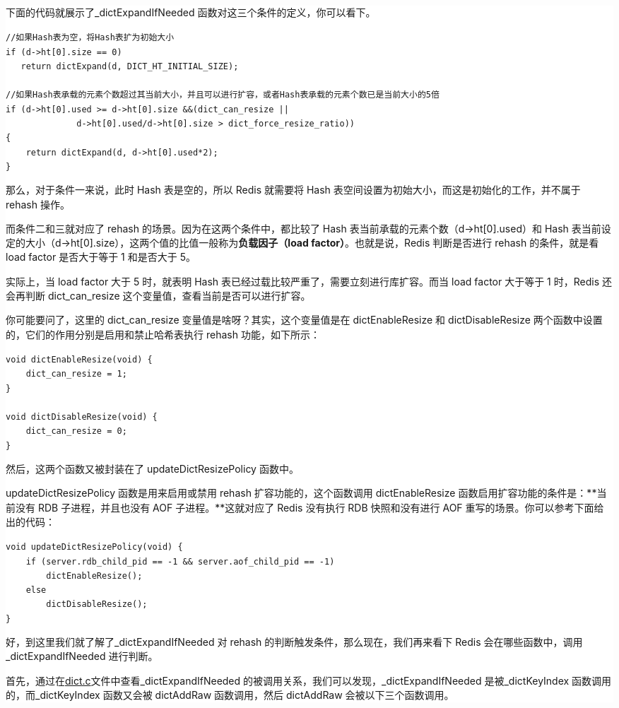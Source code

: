

下面的代码就展示了\_dictExpandIfNeeded 函数对这三个条件的定义，你可以看下。

```
//如果Hash表为空，将Hash表扩为初始大小
if (d->ht[0].size == 0) 
   return dictExpand(d, DICT_HT_INITIAL_SIZE);
 
//如果Hash表承载的元素个数超过其当前大小，并且可以进行扩容，或者Hash表承载的元素个数已是当前大小的5倍
if (d->ht[0].used >= d->ht[0].size &&(dict_can_resize ||
              d->ht[0].used/d->ht[0].size > dict_force_resize_ratio))
{
    return dictExpand(d, d->ht[0].used*2);
}
```

那么，对于条件一来说，此时 Hash 表是空的，所以 Redis 就需要将 Hash 表空间设置为初始大小，而这是初始化的工作，并不属于 rehash 操作。

而条件二和三就对应了 rehash 的场景。因为在这两个条件中，都比较了 Hash 表当前承载的元素个数（d->ht[0].used）和 Hash 表当前设定的大小（d->ht[0].size），这两个值的比值一般称为**负载因子（load factor）**。也就是说，Redis 判断是否进行 rehash 的条件，就是看 load factor 是否大于等于 1 和是否大于 5。

实际上，当 load factor 大于 5 时，就表明 Hash 表已经过载比较严重了，需要立刻进行库扩容。而当 load factor 大于等于 1 时，Redis 还会再判断 dict\_can\_resize 这个变量值，查看当前是否可以进行扩容。

你可能要问了，这里的 dict\_can\_resize 变量值是啥呀？其实，这个变量值是在 dictEnableResize 和 dictDisableResize 两个函数中设置的，它们的作用分别是启用和禁止哈希表执行 rehash 功能，如下所示：

```
void dictEnableResize(void) {
    dict_can_resize = 1;
}
 
void dictDisableResize(void) {
    dict_can_resize = 0;
}
```

然后，这两个函数又被封装在了 updateDictResizePolicy 函数中。

updateDictResizePolicy 函数是用来启用或禁用 rehash 扩容功能的，这个函数调用 dictEnableResize 函数启用扩容功能的条件是：**当前没有 RDB 子进程，并且也没有 AOF 子进程。**这就对应了 Redis 没有执行 RDB 快照和没有进行 AOF 重写的场景。你可以参考下面给出的代码：

```
void updateDictResizePolicy(void) {
    if (server.rdb_child_pid == -1 && server.aof_child_pid == -1)
        dictEnableResize();
    else
        dictDisableResize();
}
```

好，到这里我们就了解了\_dictExpandIfNeeded 对 rehash 的判断触发条件，那么现在，我们再来看下 Redis 会在哪些函数中，调用\_dictExpandIfNeeded 进行判断。

首先，通过在[dict.c](<https://github.com/redis/redis/blob/5.0/src/dict.c>)文件中查看\_dictExpandIfNeeded 的被调用关系，我们可以发现，\_dictExpandIfNeeded 是被\_dictKeyIndex 函数调用的，而\_dictKeyIndex 函数又会被 dictAddRaw 函数调用，然后 dictAddRaw 会被以下三个函数调用。
